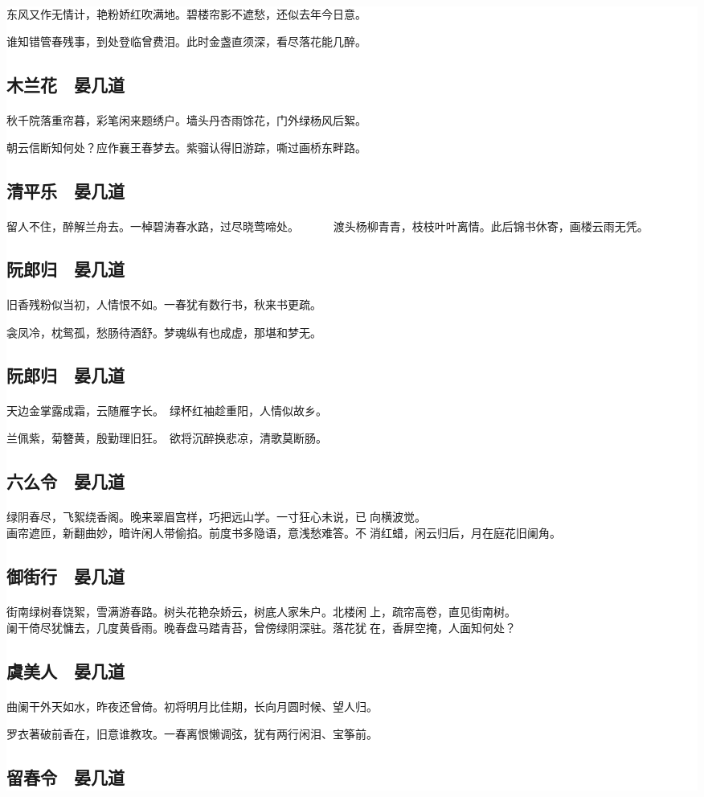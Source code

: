 东风又作无情计，艳粉娇红吹满地。碧楼帘影不遮愁，还似去年今日意。

谁知错管春残事，到处登临曾费泪。此时金盏直须深，看尽落花能几醉。
　 

## 木兰花　晏几道

秋千院落重帘暮，彩笔闲来题绣户。墙头丹杏雨馀花，门外绿杨风后絮。

朝云信断知何处？应作襄王春梦去。紫骝认得旧游踪，嘶过画桥东畔路。
　 

## 清平乐　晏几道 

留人不住，醉解兰舟去。一棹碧涛春水路，过尽晓莺啼处。　　
　 
渡头杨柳青青，枝枝叶叶离情。此后锦书休寄，画楼云雨无凭。 

## 阮郎归　晏几道

旧香残粉似当初，人情恨不如。一春犹有数行书，秋来书更疏。

衾凤冷，枕鸳孤，愁肠待酒舒。梦魂纵有也成虚，那堪和梦无。
　 

## 阮郎归　晏几道

天边金掌露成霜，云随雁字长。　绿杯红袖趁重阳，人情似故乡。

兰佩紫，菊簪黄，殷勤理旧狂。　欲将沉醉换悲凉，清歌莫断肠。


## 六么令　晏几道 

绿阴春尽，飞絮绕香阁。晚来翠眉宫样，巧把远山学。一寸狂心未说，已
向横波觉。　　　　　　　　　　　　　　　　　　　　　　　　　　　　　
 画帘遮匝，新翻曲妙，暗许闲人带偷掐。前度书多隐语，意浅愁难答。不
消红蜡，闲云归后，月在庭花旧阑角。　　　　　　　　　　　　　　　　　 

## 御街行　晏几道 

街南绿树春饶絮，雪满游春路。树头花艳杂娇云，树底人家朱户。北楼闲
上，疏帘高卷，直见街南树。　　　　　　　　　　　　　　　　　　　　　
　 
 阑干倚尽犹慵去，几度黄昏雨。晚春盘马踏青苔，曾傍绿阴深驻。落花犹
在，香屏空掩，人面知何处？　　　　　　　　　　　　　　　　　　　　　 

## 虞美人　晏几道

曲阑干外天如水，昨夜还曾倚。初将明月比佳期，长向月圆时候、望人归。

罗衣著破前香在，旧意谁教攻。一春离恨懒调弦，犹有两行闲泪、宝筝前。
　 

## 留春令　晏几道
